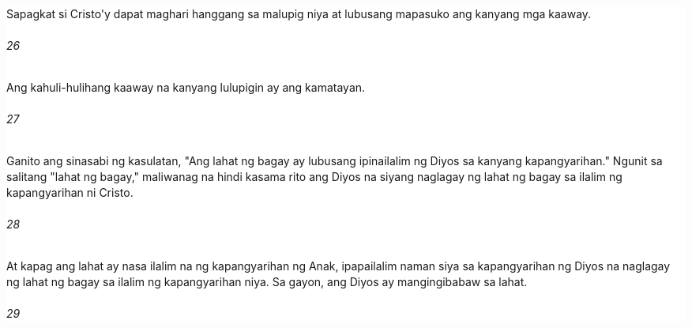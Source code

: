 



Sapagkat si Cristo'y dapat maghari hanggang sa malupig niya at lubusang mapasuko ang kanyang mga kaaway. 











###### 26 





Ang kahuli-hulihang kaaway na kanyang lulupigin ay ang kamatayan. 











###### 27 





Ganito ang sinasabi ng kasulatan, "Ang lahat ng bagay ay lubusang ipinailalim ng Diyos sa kanyang kapangyarihan." Ngunit sa salitang "lahat ng bagay," maliwanag na hindi kasama rito ang Diyos na siyang naglagay ng lahat ng bagay sa ilalim ng kapangyarihan ni Cristo. 











###### 28 





At kapag ang lahat ay nasa ilalim na ng kapangyarihan ng Anak, ipapailalim naman siya sa kapangyarihan ng Diyos na naglagay ng lahat ng bagay sa ilalim ng kapangyarihan niya. Sa gayon, ang Diyos ay mangingibabaw sa lahat. 











###### 29 



